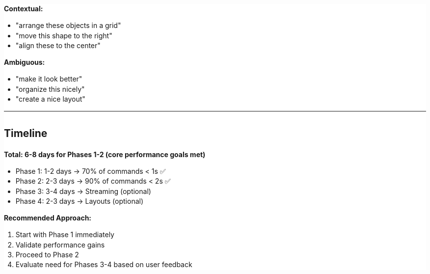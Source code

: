 **Contextual:**
- "arrange these objects in a grid"
- "move this shape to the right"
- "align these to the center"

**Ambiguous:**
- "make it look better"
- "organize this nicely"
- "create a nice layout"

---

## Timeline

**Total: 6-8 days for Phases 1-2 (core performance goals met)**

- Phase 1: 1-2 days → 70% of commands < 1s ✅
- Phase 2: 2-3 days → 90% of commands < 2s ✅
- Phase 3: 3-4 days → Streaming (optional)
- Phase 4: 2-3 days → Layouts (optional)

**Recommended Approach:**
1. Start with Phase 1 immediately
2. Validate performance gains
3. Proceed to Phase 2
4. Evaluate need for Phases 3-4 based on user feedback

